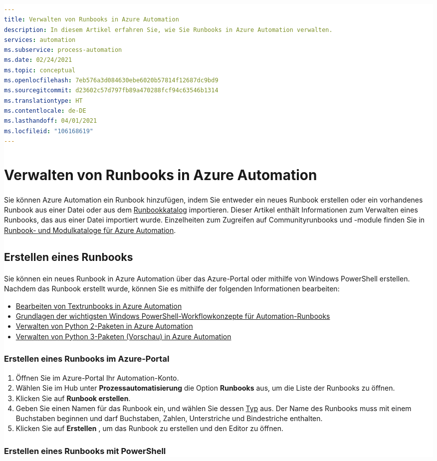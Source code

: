 ```yaml
---
title: Verwalten von Runbooks in Azure Automation
description: In diesem Artikel erfahren Sie, wie Sie Runbooks in Azure Automation verwalten.
services: automation
ms.subservice: process-automation
ms.date: 02/24/2021
ms.topic: conceptual
ms.openlocfilehash: 7eb576a3d084630ebe6020b57814f12687dc9bd9
ms.sourcegitcommit: d23602c57d797fb89a470288fcf94c63546b1314
ms.translationtype: HT
ms.contentlocale: de-DE
ms.lasthandoff: 04/01/2021
ms.locfileid: "106168619"
---
```

# <a name="manage-runbooks-in-azure-automation"></a>Verwalten von Runbooks in Azure Automation

Sie können Azure Automation ein Runbook hinzufügen, indem Sie entweder ein neues Runbook erstellen oder ein vorhandenes Runbook aus einer Datei oder aus dem [Runbookkatalog](automation-runbook-gallery.md) importieren. Dieser Artikel enthält Informationen zum Verwalten eines Runbooks, das aus einer Datei importiert wurde. Einzelheiten zum Zugreifen auf Communityrunbooks und -module finden Sie in [Runbook- und Modulkataloge für Azure Automation](automation-runbook-gallery.md).

## <a name="create-a-runbook"></a>Erstellen eines Runbooks

Sie können ein neues Runbook in Azure Automation über das Azure-Portal oder mithilfe von Windows PowerShell erstellen. Nachdem das Runbook erstellt wurde, können Sie es mithilfe der folgenden Informationen bearbeiten:

* [Bearbeiten von Textrunbooks in Azure Automation](automation-edit-textual-runbook.md)
* [Grundlagen der wichtigsten Windows PowerShell-Workflowkonzepte für Automation-Runbooks](automation-powershell-workflow.md)
* [Verwalten von Python 2-Paketen in Azure Automation](python-packages.md)
* [Verwalten von Python 3-Paketen (Vorschau) in Azure Automation](python-3-packages.md)

### <a name="create-a-runbook-in-the-azure-portal"></a>Erstellen eines Runbooks im Azure-Portal

1. Öffnen Sie im Azure-Portal Ihr Automation-Konto.
2. Wählen Sie im Hub unter **Prozessautomatisierung** die Option **Runbooks** aus, um die Liste der Runbooks zu öffnen.
3. Klicken Sie auf **Runbook erstellen**.
4. Geben Sie einen Namen für das Runbook ein, und wählen Sie dessen [Typ](automation-runbook-types.md) aus. Der Name des Runbooks muss mit einem Buchstaben beginnen und darf Buchstaben, Zahlen, Unterstriche und Bindestriche enthalten.
5. Klicken Sie auf **Erstellen** , um das Runbook zu erstellen und den Editor zu öffnen.

### <a name="create-a-runbook-with-powershell"></a>Erstellen eines Runbooks mit PowerShell
